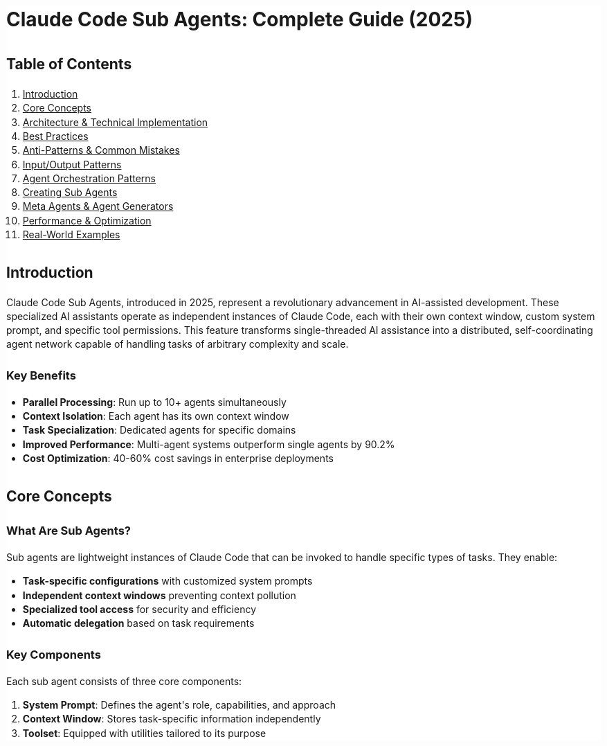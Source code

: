 # Claude Code Sub Agents: Complete Guide (2025)

## Table of Contents

1. [Introduction](#introduction)
2. [Core Concepts](#core-concepts)
3. [Architecture & Technical Implementation](#architecture--technical-implementation)
4. [Best Practices](#best-practices)
5. [Anti-Patterns & Common Mistakes](#anti-patterns--common-mistakes)
6. [Input/Output Patterns](#inputoutput-patterns)
7. [Agent Orchestration Patterns](#agent-orchestration-patterns)
8. [Creating Sub Agents](#creating-sub-agents)
9. [Meta Agents & Agent Generators](#meta-agents--agent-generators)
10. [Performance & Optimization](#performance--optimization)
11. [Real-World Examples](#real-world-examples)

## Introduction

Claude Code Sub Agents, introduced in 2025, represent a revolutionary advancement in AI-assisted development. These specialized AI assistants operate as independent instances of Claude Code, each with their own context window, custom system prompt, and specific tool permissions. This feature transforms single-threaded AI assistance into a distributed, self-coordinating agent network capable of handling tasks of arbitrary complexity and scale.

### Key Benefits

- **Parallel Processing**: Run up to 10+ agents simultaneously
- **Context Isolation**: Each agent has its own context window
- **Task Specialization**: Dedicated agents for specific domains
- **Improved Performance**: Multi-agent systems outperform single agents by 90.2%
- **Cost Optimization**: 40-60% cost savings in enterprise deployments

## Core Concepts

### What Are Sub Agents?

Sub agents are lightweight instances of Claude Code that can be invoked to handle specific types of tasks. They enable:

- **Task-specific configurations** with customized system prompts
- **Independent context windows** preventing context pollution
- **Specialized tool access** for security and efficiency
- **Automatic delegation** based on task requirements

### Key Components

Each sub agent consists of three core components:

1. **System Prompt**: Defines the agent's role, capabilities, and approach
2. **Context Window**: Stores task-specific information independently
3. **Toolset**: Equipped with utilities tailored to its purpose

